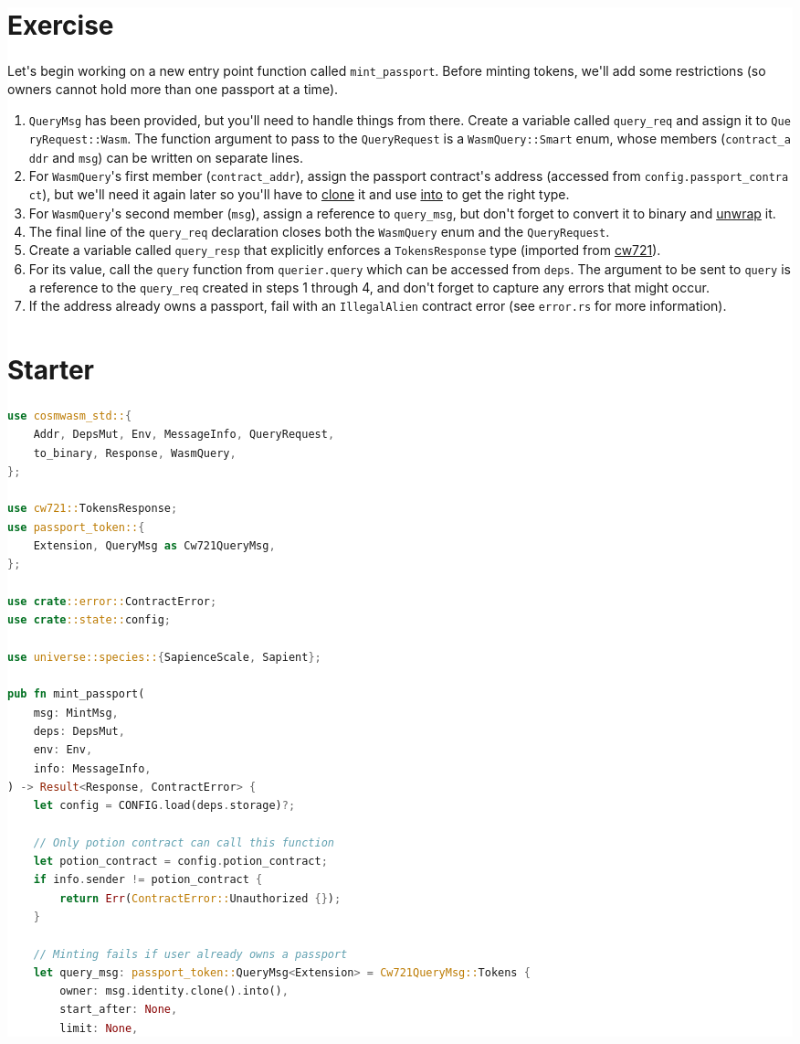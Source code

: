 # Exercise

Let's begin working on a new entry point function called `mint_passport`. Before minting tokens, we'll add some restrictions (so owners cannot hold more than one passport at a time).

1. `QueryMsg` has been provided, but you'll need to handle things from there. Create a variable called `query_req` and assign it to `QueryRequest::Wasm`. The function argument to pass to the `QueryRequest` is a `WasmQuery::Smart` enum, whose members (`contract_addr` and `msg`) can be written on separate lines.
2. For `WasmQuery`'s first member (`contract_addr`), assign the passport contract's address (accessed from `config.passport_contract`), but we'll need it again later so you'll have to [clone](https://doc.rust-lang.org/std/clone/trait.Clone.html) it and use [into](https://doc.rust-lang.org/std/convert/trait.Into.html) to get the right type.
3. For `WasmQuery`'s second member (`msg`), assign a reference to `query_msg`, but don't forget to convert it to binary and [unwrap](https://docs.rs/unwrap/latest/unwrap/) it.
4. The final line of the `query_req` declaration closes both the `WasmQuery` enum and the `QueryRequest`.
5. Create a variable called `query_resp` that explicitly enforces a `TokensResponse` type (imported from [cw721](https://docs.rs/cw721/latest/cw721/struct.TokensResponse.html)).
6. For its value, call the `query` function from `querier.query` which can be accessed from `deps`. The argument to be sent to `query` is a reference to the `query_req` created in steps 1 through 4, and don't forget to capture any errors that might occur.
7. If the address already owns a passport, fail with an `IllegalAlien` contract error (see `error.rs` for more information).

# Starter

```rs
use cosmwasm_std::{
    Addr, DepsMut, Env, MessageInfo, QueryRequest, 
    to_binary, Response, WasmQuery,
};

use cw721::TokensResponse;
use passport_token::{
    Extension, QueryMsg as Cw721QueryMsg,
};

use crate::error::ContractError;
use crate::state::config;

use universe::species::{SapienceScale, Sapient};

pub fn mint_passport(
    msg: MintMsg,
    deps: DepsMut,
    env: Env,
    info: MessageInfo,
) -> Result<Response, ContractError> {
    let config = CONFIG.load(deps.storage)?;
    
    // Only potion contract can call this function
    let potion_contract = config.potion_contract;
    if info.sender != potion_contract {
        return Err(ContractError::Unauthorized {});
    }

    // Minting fails if user already owns a passport
    let query_msg: passport_token::QueryMsg<Extension> = Cw721QueryMsg::Tokens {
        owner: msg.identity.clone().into(),
        start_after: None,
        limit: None,
```